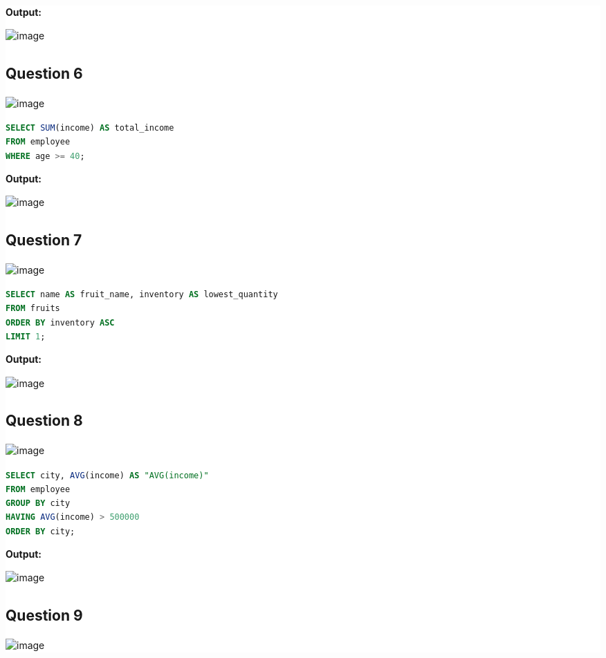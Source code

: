 **Output:**

<img width="357" height="262" alt="image" src="https://github.com/user-attachments/assets/b64e4839-d073-46d4-b6f5-7dc5081c127a" />

**Question 6**
---
<img width="746" height="232" alt="image" src="https://github.com/user-attachments/assets/457ff3e4-9376-4151-bc97-845200eb52c7" />

```sql
SELECT SUM(income) AS total_income
FROM employee
WHERE age >= 40;
```

**Output:**

<img width="403" height="271" alt="image" src="https://github.com/user-attachments/assets/985524a3-b9d2-4129-9376-20aff394ef07" />

**Question 7**
---
<img width="595" height="275" alt="image" src="https://github.com/user-attachments/assets/8944f881-0d88-4ba8-a97f-1aaae9fc209a" />

```sql
SELECT name AS fruit_name, inventory AS lowest_quantity
FROM fruits
ORDER BY inventory ASC
LIMIT 1;
```

**Output:**

<img width="604" height="289" alt="image" src="https://github.com/user-attachments/assets/ddd53d75-37c2-44c2-ae04-3007267faad2" />

**Question 8**
---
<img width="1213" height="271" alt="image" src="https://github.com/user-attachments/assets/9af8ee7b-79e7-4140-86fb-18e2275cc1a0" />

```sql
SELECT city, AVG(income) AS "AVG(income)"
FROM employee
GROUP BY city
HAVING AVG(income) > 500000
ORDER BY city;
```

**Output:**

<img width="992" height="394" alt="image" src="https://github.com/user-attachments/assets/70420c12-bda0-4502-9b90-2d6caf399964" />

**Question 9**
---
<img width="1241" height="236" alt="image" src="https://github.com/user-attachments/assets/0e465570-c680-4749-ab26-c2028c6ff807" />
